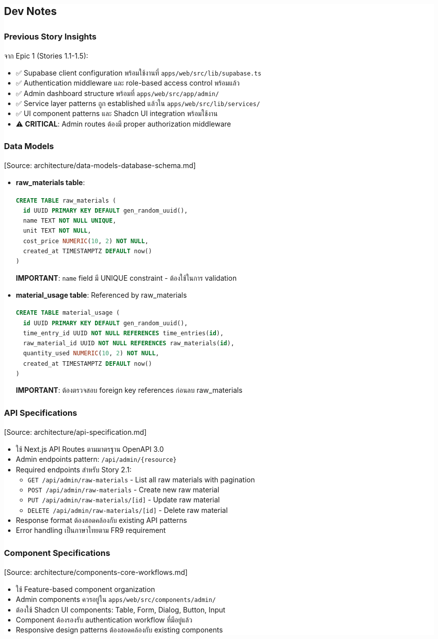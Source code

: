 ## Dev Notes

### Previous Story Insights
จาก Epic 1 (Stories 1.1-1.5):
- ✅ Supabase client configuration พร้อมใช้งานที่ `apps/web/src/lib/supabase.ts`
- ✅ Authentication middleware และ role-based access control พร้อมแล้ว
- ✅ Admin dashboard structure พร้อมที่ `apps/web/src/app/admin/`
- ✅ Service layer patterns ถูก established แล้วใน `apps/web/src/lib/services/`
- ✅ UI component patterns และ Shadcn UI integration พร้อมใช้งาน
- ⚠️ **CRITICAL**: Admin routes ต้องมี proper authorization middleware

### Data Models
[Source: architecture/data-models-database-schema.md]
- **raw_materials table**: 
  ```sql
  CREATE TABLE raw_materials ( 
    id UUID PRIMARY KEY DEFAULT gen_random_uuid(), 
    name TEXT NOT NULL UNIQUE, 
    unit TEXT NOT NULL, 
    cost_price NUMERIC(10, 2) NOT NULL, 
    created_at TIMESTAMPTZ DEFAULT now() 
  )
  ```
  **IMPORTANT**: `name` field มี UNIQUE constraint - ต้องใช้ในการ validation

- **material_usage table**: Referenced by raw_materials  
  ```sql
  CREATE TABLE material_usage ( 
    id UUID PRIMARY KEY DEFAULT gen_random_uuid(), 
    time_entry_id UUID NOT NULL REFERENCES time_entries(id), 
    raw_material_id UUID NOT NULL REFERENCES raw_materials(id), 
    quantity_used NUMERIC(10, 2) NOT NULL, 
    created_at TIMESTAMPTZ DEFAULT now() 
  )
  ```
  **IMPORTANT**: ต้องตรวจสอบ foreign key references ก่อนลบ raw_materials

### API Specifications  
[Source: architecture/api-specification.md]
- ใช้ Next.js API Routes ตามมาตรฐาน OpenAPI 3.0
- Admin endpoints pattern: `/api/admin/{resource}`  
- Required endpoints สำหรับ Story 2.1:
  - `GET /api/admin/raw-materials` - List all raw materials with pagination
  - `POST /api/admin/raw-materials` - Create new raw material
  - `PUT /api/admin/raw-materials/[id]` - Update raw material  
  - `DELETE /api/admin/raw-materials/[id]` - Delete raw material
- Response format ต้องสอดคล้องกับ existing API patterns
- Error handling เป็นภาษาไทยตาม FR9 requirement

### Component Specifications
[Source: architecture/components-core-workflows.md]
- ใช้ Feature-based component organization
- Admin components ควรอยู่ใน `apps/web/src/components/admin/`
- ต้องใช้ Shadcn UI components: Table, Form, Dialog, Button, Input
- Component ต้องรองรับ authentication workflow ที่มีอยู่แล้ว
- Responsive design patterns ต้องสอดคล้องกับ existing components
